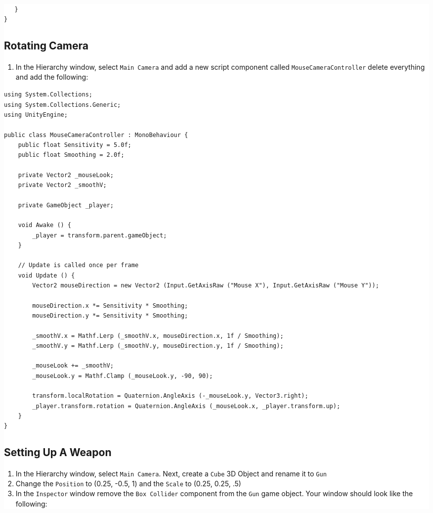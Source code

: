 ```
   }
}
```

## Rotating Camera

1.  In the Hierarchy window, select `Main Camera` and add a new script component called `MouseCameraController` delete everything and add the following:

```
using System.Collections;
using System.Collections.Generic;
using UnityEngine;

public class MouseCameraController : MonoBehaviour {
	public float Sensitivity = 5.0f;
	public float Smoothing = 2.0f;

	private Vector2 _mouseLook;
	private Vector2 _smoothV;

	private GameObject _player;

	void Awake () {
		_player = transform.parent.gameObject;
	}

	// Update is called once per frame
	void Update () {
		Vector2 mouseDirection = new Vector2 (Input.GetAxisRaw ("Mouse X"), Input.GetAxisRaw ("Mouse Y"));

		mouseDirection.x *= Sensitivity * Smoothing;
		mouseDirection.y *= Sensitivity * Smoothing;

		_smoothV.x = Mathf.Lerp (_smoothV.x, mouseDirection.x, 1f / Smoothing);
		_smoothV.y = Mathf.Lerp (_smoothV.y, mouseDirection.y, 1f / Smoothing);

		_mouseLook += _smoothV;
		_mouseLook.y = Mathf.Clamp (_mouseLook.y, -90, 90);

		transform.localRotation = Quaternion.AngleAxis (-_mouseLook.y, Vector3.right);
		_player.transform.rotation = Quaternion.AngleAxis (_mouseLook.x, _player.transform.up);
	}
}
```

## Setting Up A Weapon

1.  In the Hierarchy window, select `Main Camera`. Next, create a `Cube` 3D Object and rename it to `Gun`
2.  Change the `Position` to (0.25, -0.5, 1) and the `Scale` to (0.25, 0.25, .5)
3.  In the `Inspector` window remove the `Box Collider` component from the `Gun` game object. Your window should look like the following: